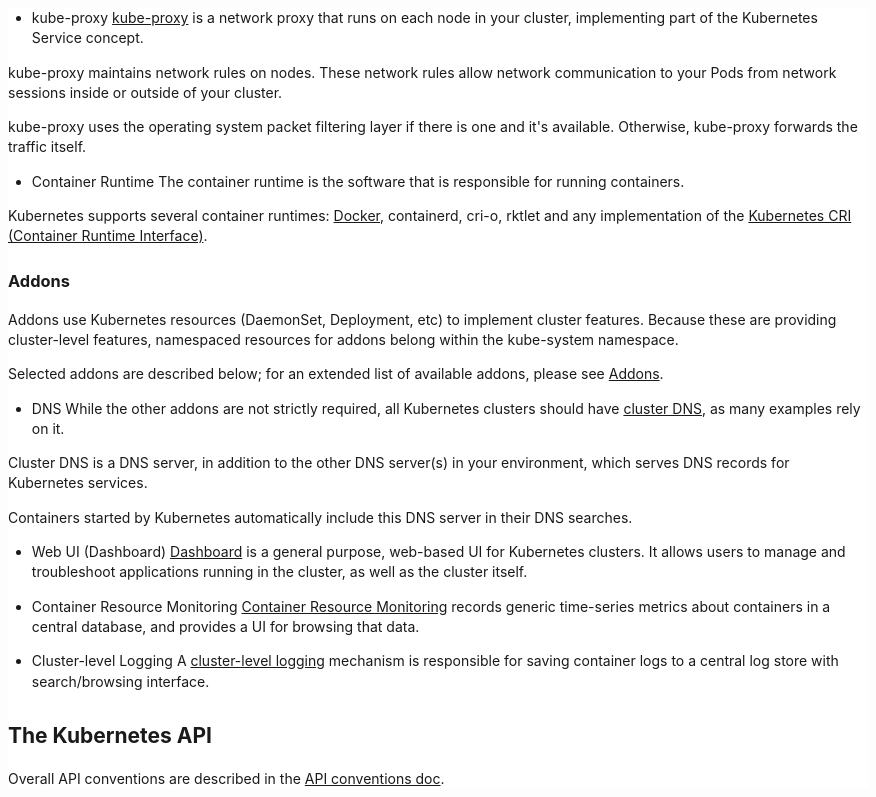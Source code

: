 * kube-proxy
[kube-proxy](https://kubernetes.io/docs/reference/command-line-tools-reference/kube-proxy/) is a network proxy that runs on each node in your cluster, implementing part of the Kubernetes Service concept.

kube-proxy maintains network rules on nodes. These network rules allow network communication to your Pods from network sessions inside or outside of your cluster.

kube-proxy uses the operating system packet filtering layer if there is one and it's available. Otherwise, kube-proxy forwards the traffic itself.

* Container Runtime
The container runtime is the software that is responsible for running containers.

Kubernetes supports several container runtimes: [Docker](http://www.docker.com/), containerd, cri-o, rktlet and any implementation of the [Kubernetes CRI (Container Runtime Interface)](https://github.com/kubernetes/community/blob/master/contributors/devel/sig-node/container-runtime-interface.md).

### Addons
Addons use Kubernetes resources (DaemonSet, Deployment, etc) to implement cluster features. Because these are providing cluster-level features, namespaced resources for addons belong within the kube-system namespace.

Selected addons are described below; for an extended list of available addons, please see [Addons](https://kubernetes.io/docs/concepts/cluster-administration/addons/).

* DNS
While the other addons are not strictly required, all Kubernetes clusters should have [cluster DNS](https://kubernetes.io/docs/concepts/services-networking/dns-pod-service/), as many examples rely on it.

Cluster DNS is a DNS server, in addition to the other DNS server(s) in your environment, which serves DNS records for Kubernetes services.

Containers started by Kubernetes automatically include this DNS server in their DNS searches.

* Web UI (Dashboard)
[Dashboard](https://kubernetes.io/docs/tasks/access-application-cluster/web-ui-dashboard/) is a general purpose, web-based UI for Kubernetes clusters. It allows users to manage and troubleshoot applications running in the cluster, as well as the cluster itself.

* Container Resource Monitoring
[Container Resource Monitoring](https://kubernetes.io/docs/tasks/debug-application-cluster/resource-usage-monitoring/) records generic time-series metrics about containers in a central database, and provides a UI for browsing that data.

* Cluster-level Logging
A [cluster-level logging](https://kubernetes.io/docs/concepts/cluster-administration/logging/) mechanism is responsible for saving container logs to a central log store with search/browsing interface.

## The Kubernetes API

Overall API conventions are described in the [API conventions doc](https://git.k8s.io/community/contributors/devel/sig-architecture/api-conventions.md).
